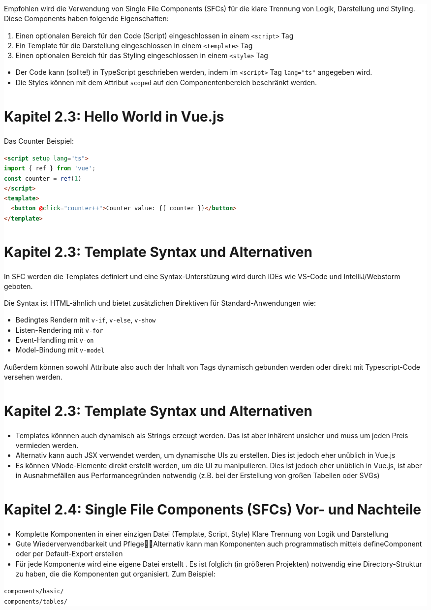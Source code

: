 Empfohlen wird die Verwendung von Single File Components (SFCs) für die klare Trennung von Logik, Darstellung und Styling. Diese Components haben folgende Eigenschaften:

1. Einen optionalen Bereich für den Code (Script) eingeschlossen in einem ```<script>``` Tag
2. Ein Template für die Darstellung eingeschlossen in einem ```<template>``` Tag
3. Einen optionalen Bereich für das Styling eingeschlossen in einem ```<style>``` Tag

- Der Code kann (sollte!) in TypeScript geschrieben werden, indem im ```<script>``` Tag ```lang="ts"``` angegeben wird.
- Die Styles können mit dem Attribut ```scoped``` auf den Componentenbereich beschränkt werden. 

# Kapitel 2.3: Hello World in Vue.js

Das Counter Beispiel:

```html
<script setup lang="ts">
import { ref } from 'vue';
const counter = ref(1)
</script>
<template>
  <button @click="counter++">Counter value: {{ counter }}</button>
</template>
```

# Kapitel 2.3: Template Syntax und Alternativen

In SFC werden die Templates definiert und eine Syntax-Unterstüzung wird durch
IDEs wie VS-Code und IntelliJ/Webstorm geboten.

Die Syntax ist HTML-ähnlich und bietet zusätzlichen Direktiven für Standard-Anwendungen wie:

- Bedingtes Rendern mit ```v-if```, ```v-else```, ```v-show```
- Listen-Rendering mit ```v-for```
- Event-Handling mit ```v-on```
- Model-Bindung mit ```v-model```

Außerdem können sowohl Attribute also auch der Inhalt von Tags dynamisch gebunden werden oder direkt mit Typescript-Code versehen werden.


# Kapitel 2.3: Template Syntax und Alternativen

- Templates könnnen auch dynamisch als Strings erzeugt werden. Das ist aber inhärent unsicher und muss um jeden Preis vermieden werden.
- Alternativ kann auch JSX verwendet werden, um dynamische UIs zu erstellen. Dies ist jedoch eher unüblich in Vue.js
- Es können VNode-Elemente direkt erstellt werden, um die UI zu manipulieren. Dies ist jedoch eher unüblich in Vue.js, ist aber in Ausnahmefällen aus Performancegründen notwendig (z.B. bei der Erstellung von großen Tabellen oder SVGs)

# Kapitel 2.4: Single File Components (SFCs) Vor- und Nachteile
- Komplette Komponenten in einer einzigen Datei (Template, Script, Style)
Klare Trennung von Logik und Darstellung
- Gute Wiederverwendbarkeit und PflegeAlternativ kann man Komponenten auch programmatisch mittels defineComponent oder per Default-Export erstellen
- Für jede Komponente wird eine eigene Datei erstellt
. Es ist folglich (in größeren Projekten) notwendig eine Directory-Struktur zu haben, die die Komponenten gut organisiert.
Zum Beispiel: 
```
components/basic/
components/tables/
```